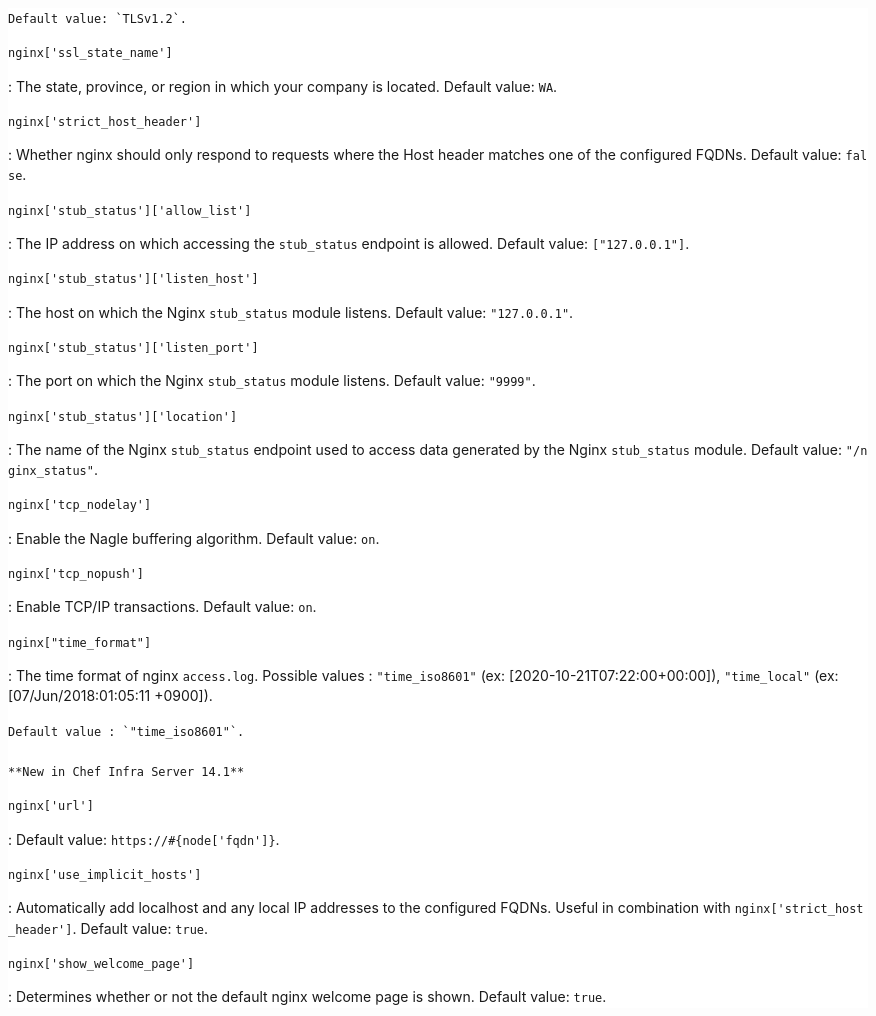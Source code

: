     Default value: `TLSv1.2`.

`nginx['ssl_state_name']`

:   The state, province, or region in which your company is located.
    Default value: `WA`.

`nginx['strict_host_header']`

:   Whether nginx should only respond to requests where the Host header
    matches one of the configured FQDNs. Default value: `false`.

`nginx['stub_status']['allow_list']`

:   The IP address on which accessing the `stub_status` endpoint is
    allowed. Default value: `["127.0.0.1"]`.

`nginx['stub_status']['listen_host']`

:   The host on which the Nginx `stub_status` module listens. Default
    value: `"127.0.0.1"`.

`nginx['stub_status']['listen_port']`

:   The port on which the Nginx `stub_status` module listens. Default
    value: `"9999"`.

`nginx['stub_status']['location']`

:   The name of the Nginx `stub_status` endpoint used to access data
    generated by the Nginx `stub_status` module. Default value:
    `"/nginx_status"`.

`nginx['tcp_nodelay']`

:   Enable the Nagle buffering algorithm. Default value: `on`.

`nginx['tcp_nopush']`

:   Enable TCP/IP transactions. Default value: `on`.

`nginx["time_format"]`

:   The time format of nginx `access.log`. Possible values : `"time_iso8601"` (ex: [2020-10-21T07:22:00+00:00]), `"time_local"` (ex: [07/Jun/2018:01:05:11 +0900]).

    Default value : `"time_iso8601"`.

    **New in Chef Infra Server 14.1**

`nginx['url']`

:   Default value: `https://#{node['fqdn']}`.

`nginx['use_implicit_hosts']`

:   Automatically add <span class="title-ref">localhost</span> and any
    local IP addresses to the configured FQDNs. Useful in combination
    with `nginx['strict_host_header']`. Default value: `true`.

`nginx['show_welcome_page']`

:   Determines whether or not the default nginx welcome page is shown.
    Default value: `true`.
